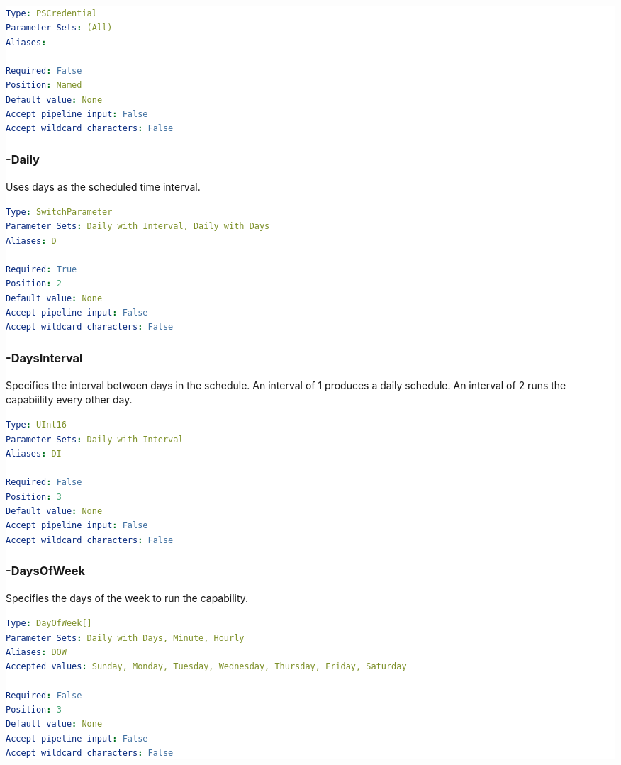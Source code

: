 ```yaml
Type: PSCredential
Parameter Sets: (All)
Aliases:

Required: False
Position: Named
Default value: None
Accept pipeline input: False
Accept wildcard characters: False
```

### -Daily
Uses days as the scheduled time interval. 

```yaml
Type: SwitchParameter
Parameter Sets: Daily with Interval, Daily with Days
Aliases: D

Required: True
Position: 2
Default value: None
Accept pipeline input: False
Accept wildcard characters: False
```

### -DaysInterval
Specifies the interval between days in the schedule. An interval of 1 produces a daily schedule. An interval of 2 runs the capabiility every other day.

```yaml
Type: UInt16
Parameter Sets: Daily with Interval
Aliases: DI

Required: False
Position: 3
Default value: None
Accept pipeline input: False
Accept wildcard characters: False
```

### -DaysOfWeek
Specifies the days of the week to run the capability.

```yaml
Type: DayOfWeek[]
Parameter Sets: Daily with Days, Minute, Hourly
Aliases: DOW
Accepted values: Sunday, Monday, Tuesday, Wednesday, Thursday, Friday, Saturday

Required: False
Position: 3
Default value: None
Accept pipeline input: False
Accept wildcard characters: False
```

